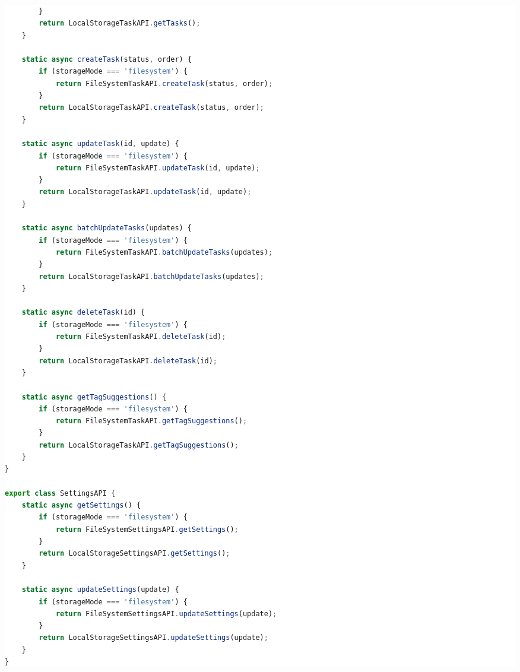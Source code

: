 ```javascript
        }
        return LocalStorageTaskAPI.getTasks();
    }
    
    static async createTask(status, order) {
        if (storageMode === 'filesystem') {
            return FileSystemTaskAPI.createTask(status, order);
        }
        return LocalStorageTaskAPI.createTask(status, order);
    }
    
    static async updateTask(id, update) {
        if (storageMode === 'filesystem') {
            return FileSystemTaskAPI.updateTask(id, update);
        }
        return LocalStorageTaskAPI.updateTask(id, update);
    }
    
    static async batchUpdateTasks(updates) {
        if (storageMode === 'filesystem') {
            return FileSystemTaskAPI.batchUpdateTasks(updates);
        }
        return LocalStorageTaskAPI.batchUpdateTasks(updates);
    }
    
    static async deleteTask(id) {
        if (storageMode === 'filesystem') {
            return FileSystemTaskAPI.deleteTask(id);
        }
        return LocalStorageTaskAPI.deleteTask(id);
    }
    
    static async getTagSuggestions() {
        if (storageMode === 'filesystem') {
            return FileSystemTaskAPI.getTagSuggestions();
        }
        return LocalStorageTaskAPI.getTagSuggestions();
    }
}

export class SettingsAPI {
    static async getSettings() {
        if (storageMode === 'filesystem') {
            return FileSystemSettingsAPI.getSettings();
        }
        return LocalStorageSettingsAPI.getSettings();
    }
    
    static async updateSettings(update) {
        if (storageMode === 'filesystem') {
            return FileSystemSettingsAPI.updateSettings(update);
        }
        return LocalStorageSettingsAPI.updateSettings(update);
    }
}
```

